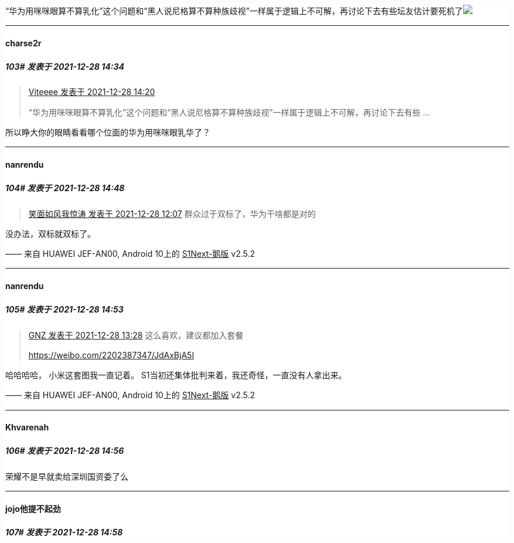 “华为用咪咪眼算不算乳化”这个问题和“黑人说尼格算不算种族歧视”一样属于逻辑上不可解，再讨论下去有些坛友估计要死机了<img src="https://static.saraba1st.com/image/smiley/face2017/042.png" referrerpolicy="no-referrer">



*****

####  charse2r  
##### 103#       发表于 2021-12-28 14:34

<blockquote><a href="httphttps://bbs.saraba1st.com/2b/forum.php?mod=redirect&amp;goto=findpost&amp;pid=54075504&amp;ptid=2044480" target="_blank">Viteeee 发表于 2021-12-28 14:20</a>

“华为用咪咪眼算不算乳化”这个问题和“黑人说尼格算不算种族歧视”一样属于逻辑上不可解，再讨论下去有些 ...</blockquote>
所以睁大你的眼睛看看哪个位面的华为用咪咪眼乳华了？



*****

####  nanrendu  
##### 104#       发表于 2021-12-28 14:48

<blockquote><a href="httphttps://bbs.saraba1st.com/2b/forum.php?mod=redirect&amp;goto=findpost&amp;pid=54073750&amp;ptid=2044480" target="_blank">笑面如风我惊涛 发表于 2021-12-28 12:07</a>
群众过于双标了，华为干啥都是对的</blockquote>
没办法，双标就双标了。

—— 来自 HUAWEI JEF-AN00, Android 10上的 [S1Next-鹅版](https://github.com/ykrank/S1-Next/releases) v2.5.2

*****

####  nanrendu  
##### 105#       发表于 2021-12-28 14:53

<blockquote><a href="httphttps://bbs.saraba1st.com/2b/forum.php?mod=redirect&amp;goto=findpost&amp;pid=54074858&amp;ptid=2044480" target="_blank">GNZ 发表于 2021-12-28 13:28</a>
这么喜欢，建议都加入套餐

https://weibo.com/2202387347/JdAxBjA5I</blockquote>
哈哈哈哈， 小米这套图我一直记着。
S1当初还集体批判来着，我还奇怪，一直没有人拿出来。

—— 来自 HUAWEI JEF-AN00, Android 10上的 [S1Next-鹅版](https://github.com/ykrank/S1-Next/releases) v2.5.2

*****

####  Khvarenah  
##### 106#       发表于 2021-12-28 14:56

荣耀不是早就卖给深圳国资委了么

*****

####  jojo他提不起劲  
##### 107#       发表于 2021-12-28 14:58
